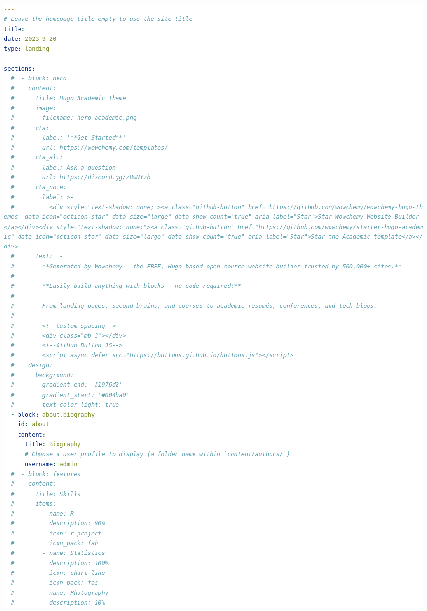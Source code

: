 ```yaml
---
# Leave the homepage title empty to use the site title
title:
date: 2023-9-20
type: landing

sections:
  #  - block: hero
  #    content:
  #      title: Hugo Academic Theme
  #      image:
  #        filename: hero-academic.png
  #      cta:
  #        label: '**Get Started**'
  #        url: https://wowchemy.com/templates/
  #      cta_alt:
  #        label: Ask a question
  #        url: https://discord.gg/z8wNYzb
  #      cta_note:
  #        label: >-
  #          <div style="text-shadow: none;"><a class="github-button" href="https://github.com/wowchemy/wowchemy-hugo-themes" data-icon="octicon-star" data-size="large" data-show-count="true" aria-label="Star">Star Wowchemy Website Builder</a></div><div style="text-shadow: none;"><a class="github-button" href="https://github.com/wowchemy/starter-hugo-academic" data-icon="octicon-star" data-size="large" data-show-count="true" aria-label="Star">Star the Academic template</a></div>
  #      text: |-
  #        **Generated by Wowchemy - the FREE, Hugo-based open source website builder trusted by 500,000+ sites.**
  #
  #        **Easily build anything with blocks - no-code required!**
  #
  #        From landing pages, second brains, and courses to academic resumés, conferences, and tech blogs.
  #
  #        <!--Custom spacing-->
  #        <div class="mb-3"></div>
  #        <!--GitHub Button JS-->
  #        <script async defer src="https://buttons.github.io/buttons.js"></script>
  #    design:
  #      background:
  #        gradient_end: '#1976d2'
  #        gradient_start: '#004ba0'
  #        text_color_light: true
  - block: about.biography
    id: about
    content:
      title: Biography
      # Choose a user profile to display (a folder name within `content/authors/`)
      username: admin
  #  - block: features
  #    content:
  #      title: Skills
  #      items:
  #        - name: R
  #          description: 90%
  #          icon: r-project
  #          icon_pack: fab
  #        - name: Statistics
  #          description: 100%
  #          icon: chart-line
  #          icon_pack: fas
  #        - name: Photography
  #          description: 10%
```